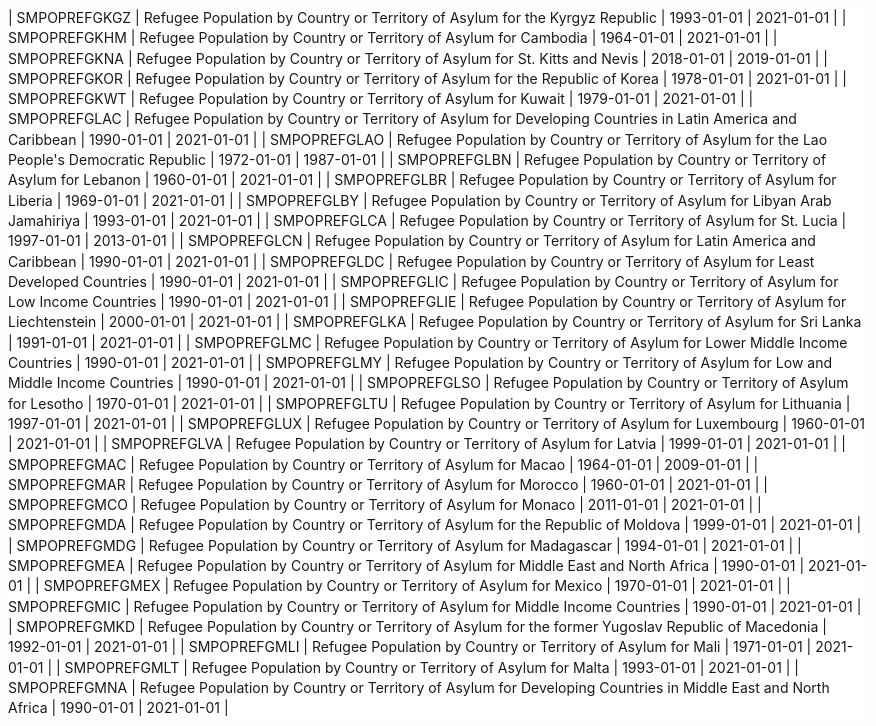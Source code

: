 | SMPOPREFGKGZ | Refugee Population by Country or Territory of Asylum for the Kyrgyz Republic                                     | 1993-01-01          | 2021-01-01        |
| SMPOPREFGKHM | Refugee Population by Country or Territory of Asylum for Cambodia                                                | 1964-01-01          | 2021-01-01        |
| SMPOPREFGKNA | Refugee Population by Country or Territory of Asylum for St. Kitts and Nevis                                     | 2018-01-01          | 2019-01-01        |
| SMPOPREFGKOR | Refugee Population by Country or Territory of Asylum for the Republic of Korea                                   | 1978-01-01          | 2021-01-01        |
| SMPOPREFGKWT | Refugee Population by Country or Territory of Asylum for Kuwait                                                  | 1979-01-01          | 2021-01-01        |
| SMPOPREFGLAC | Refugee Population by Country or Territory of Asylum for Developing Countries in Latin America and Caribbean     | 1990-01-01          | 2021-01-01        |
| SMPOPREFGLAO | Refugee Population by Country or Territory of Asylum for the Lao People's Democratic Republic                    | 1972-01-01          | 1987-01-01        |
| SMPOPREFGLBN | Refugee Population by Country or Territory of Asylum for Lebanon                                                 | 1960-01-01          | 2021-01-01        |
| SMPOPREFGLBR | Refugee Population by Country or Territory of Asylum for Liberia                                                 | 1969-01-01          | 2021-01-01        |
| SMPOPREFGLBY | Refugee Population by Country or Territory of Asylum for Libyan Arab Jamahiriya                                  | 1993-01-01          | 2021-01-01        |
| SMPOPREFGLCA | Refugee Population by Country or Territory of Asylum for St. Lucia                                               | 1997-01-01          | 2013-01-01        |
| SMPOPREFGLCN | Refugee Population by Country or Territory of Asylum for Latin America and Caribbean                             | 1990-01-01          | 2021-01-01        |
| SMPOPREFGLDC | Refugee Population by Country or Territory of Asylum for Least Developed Countries                               | 1990-01-01          | 2021-01-01        |
| SMPOPREFGLIC | Refugee Population by Country or Territory of Asylum for Low Income Countries                                    | 1990-01-01          | 2021-01-01        |
| SMPOPREFGLIE | Refugee Population by Country or Territory of Asylum for Liechtenstein                                           | 2000-01-01          | 2021-01-01        |
| SMPOPREFGLKA | Refugee Population by Country or Territory of Asylum for Sri Lanka                                               | 1991-01-01          | 2021-01-01        |
| SMPOPREFGLMC | Refugee Population by Country or Territory of Asylum for Lower Middle Income Countries                           | 1990-01-01          | 2021-01-01        |
| SMPOPREFGLMY | Refugee Population by Country or Territory of Asylum for Low and Middle Income Countries                         | 1990-01-01          | 2021-01-01        |
| SMPOPREFGLSO | Refugee Population by Country or Territory of Asylum for Lesotho                                                 | 1970-01-01          | 2021-01-01        |
| SMPOPREFGLTU | Refugee Population by Country or Territory of Asylum for Lithuania                                               | 1997-01-01          | 2021-01-01        |
| SMPOPREFGLUX | Refugee Population by Country or Territory of Asylum for Luxembourg                                              | 1960-01-01          | 2021-01-01        |
| SMPOPREFGLVA | Refugee Population by Country or Territory of Asylum for Latvia                                                  | 1999-01-01          | 2021-01-01        |
| SMPOPREFGMAC | Refugee Population by Country or Territory of Asylum for Macao                                                   | 1964-01-01          | 2009-01-01        |
| SMPOPREFGMAR | Refugee Population by Country or Territory of Asylum for Morocco                                                 | 1960-01-01          | 2021-01-01        |
| SMPOPREFGMCO | Refugee Population by Country or Territory of Asylum for Monaco                                                  | 2011-01-01          | 2021-01-01        |
| SMPOPREFGMDA | Refugee Population by Country or Territory of Asylum for the Republic of Moldova                                 | 1999-01-01          | 2021-01-01        |
| SMPOPREFGMDG | Refugee Population by Country or Territory of Asylum for Madagascar                                              | 1994-01-01          | 2021-01-01        |
| SMPOPREFGMEA | Refugee Population by Country or Territory of Asylum for Middle East and North Africa                            | 1990-01-01          | 2021-01-01        |
| SMPOPREFGMEX | Refugee Population by Country or Territory of Asylum for Mexico                                                  | 1970-01-01          | 2021-01-01        |
| SMPOPREFGMIC | Refugee Population by Country or Territory of Asylum for Middle Income Countries                                 | 1990-01-01          | 2021-01-01        |
| SMPOPREFGMKD | Refugee Population by Country or Territory of Asylum for the former Yugoslav Republic of Macedonia               | 1992-01-01          | 2021-01-01        |
| SMPOPREFGMLI | Refugee Population by Country or Territory of Asylum for Mali                                                    | 1971-01-01          | 2021-01-01        |
| SMPOPREFGMLT | Refugee Population by Country or Territory of Asylum for Malta                                                   | 1993-01-01          | 2021-01-01        |
| SMPOPREFGMNA | Refugee Population by Country or Territory of Asylum for Developing Countries in Middle East and North Africa    | 1990-01-01          | 2021-01-01        |